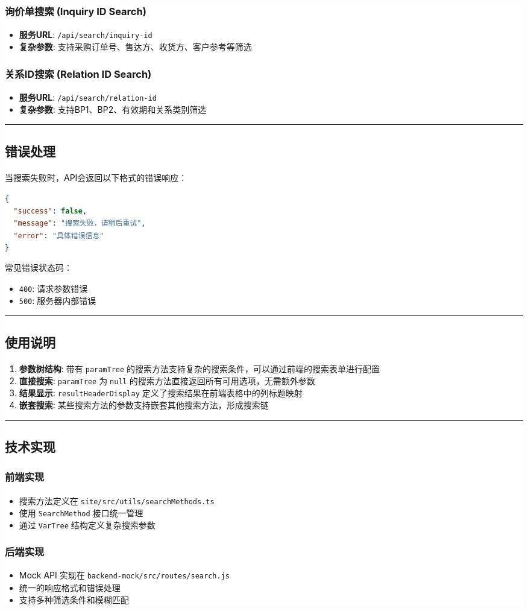 ### 询价单搜索 (Inquiry ID Search)
- **服务URL**: `/api/search/inquiry-id`
- **复杂参数**: 支持采购订单号、售达方、收货方、客户参考等筛选

### 关系ID搜索 (Relation ID Search)
- **服务URL**: `/api/search/relation-id`
- **复杂参数**: 支持BP1、BP2、有效期和关系类别筛选

---

## 错误处理

当搜索失败时，API会返回以下格式的错误响应：

```json
{
  "success": false,
  "message": "搜索失败，请稍后重试",
  "error": "具体错误信息"
}
```

常见错误状态码：
- `400`: 请求参数错误
- `500`: 服务器内部错误

---

## 使用说明

1. **参数树结构**: 带有 `paramTree` 的搜索方法支持复杂的搜索条件，可以通过前端的搜索表单进行配置
2. **直接搜索**: `paramTree` 为 `null` 的搜索方法直接返回所有可用选项，无需额外参数
3. **结果显示**: `resultHeaderDisplay` 定义了搜索结果在前端表格中的列标题映射
4. **嵌套搜索**: 某些搜索方法的参数支持嵌套其他搜索方法，形成搜索链

---

## 技术实现

### 前端实现
- 搜索方法定义在 `site/src/utils/searchMethods.ts`
- 使用 `SearchMethod` 接口统一管理
- 通过 `VarTree` 结构定义复杂搜索参数

### 后端实现
- Mock API 实现在 `backend-mock/src/routes/search.js`
- 统一的响应格式和错误处理
- 支持多种筛选条件和模糊匹配